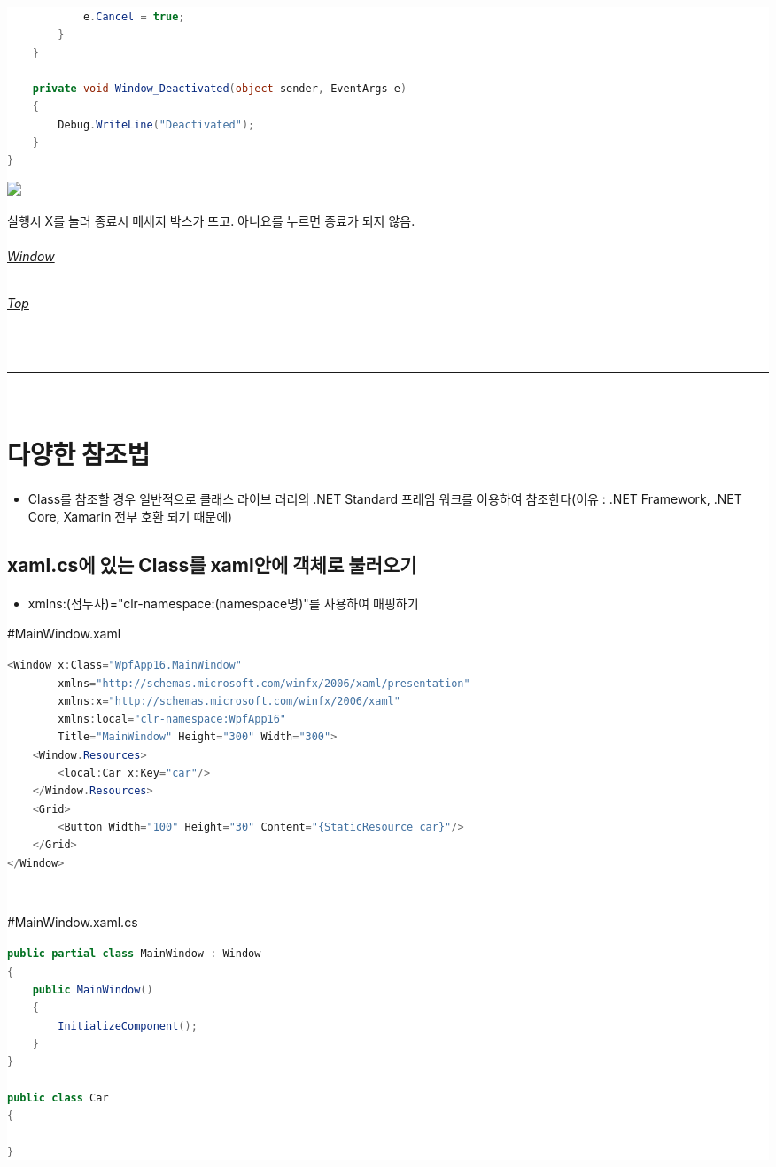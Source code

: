 ~~~c#
            e.Cancel = true;
        }
    }

    private void Window_Deactivated(object sender, EventArgs e)
    {
        Debug.WriteLine("Deactivated");
    }
}
~~~

<img src="https://user-images.githubusercontent.com/39178978/153856831-97c5f65f-b0be-43d6-a5cc-ac26fe8bbe1e.png">

<br/>

실행시 X를 눌러 종료시 메세지 박스가 뜨고. 아니요를 누르면 종료가 되지 않음.

###### [Window](#window)
###### [Top](#top)

<br/>

***

<br/>

# 다양한 참조법
  - Class를 참조할 경우 일반적으로 클래스 라이브 러리의 .NET Standard 프레임 워크를 이용하여 참조한다(이유 : .NET Framework, .NET Core, Xamarin 전부 호환 되기 때문에)

## xaml.cs에 있는 Class를 xaml안에 객체로 불러오기
  - xmlns:(접두사)="clr-namespace:(namespace명)"를 사용하여 매핑하기

#MainWindow.xaml
~~~c#
<Window x:Class="WpfApp16.MainWindow"
        xmlns="http://schemas.microsoft.com/winfx/2006/xaml/presentation"
        xmlns:x="http://schemas.microsoft.com/winfx/2006/xaml"
        xmlns:local="clr-namespace:WpfApp16"
        Title="MainWindow" Height="300" Width="300">
    <Window.Resources>
        <local:Car x:Key="car"/>
    </Window.Resources>
    <Grid>
        <Button Width="100" Height="30" Content="{StaticResource car}"/>
    </Grid>
</Window>
~~~

<br/>

#MainWindow.xaml.cs
~~~c#
public partial class MainWindow : Window
{
    public MainWindow()
    {
        InitializeComponent();
    }
}

public class Car
{

}
~~~